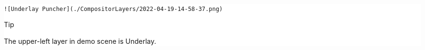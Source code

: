     ![Underlay Puncher](./CompositorLayers/2022-04-19-14-58-37.png)

> [!Tip]
> The upper-left layer in demo scene is Underlay.